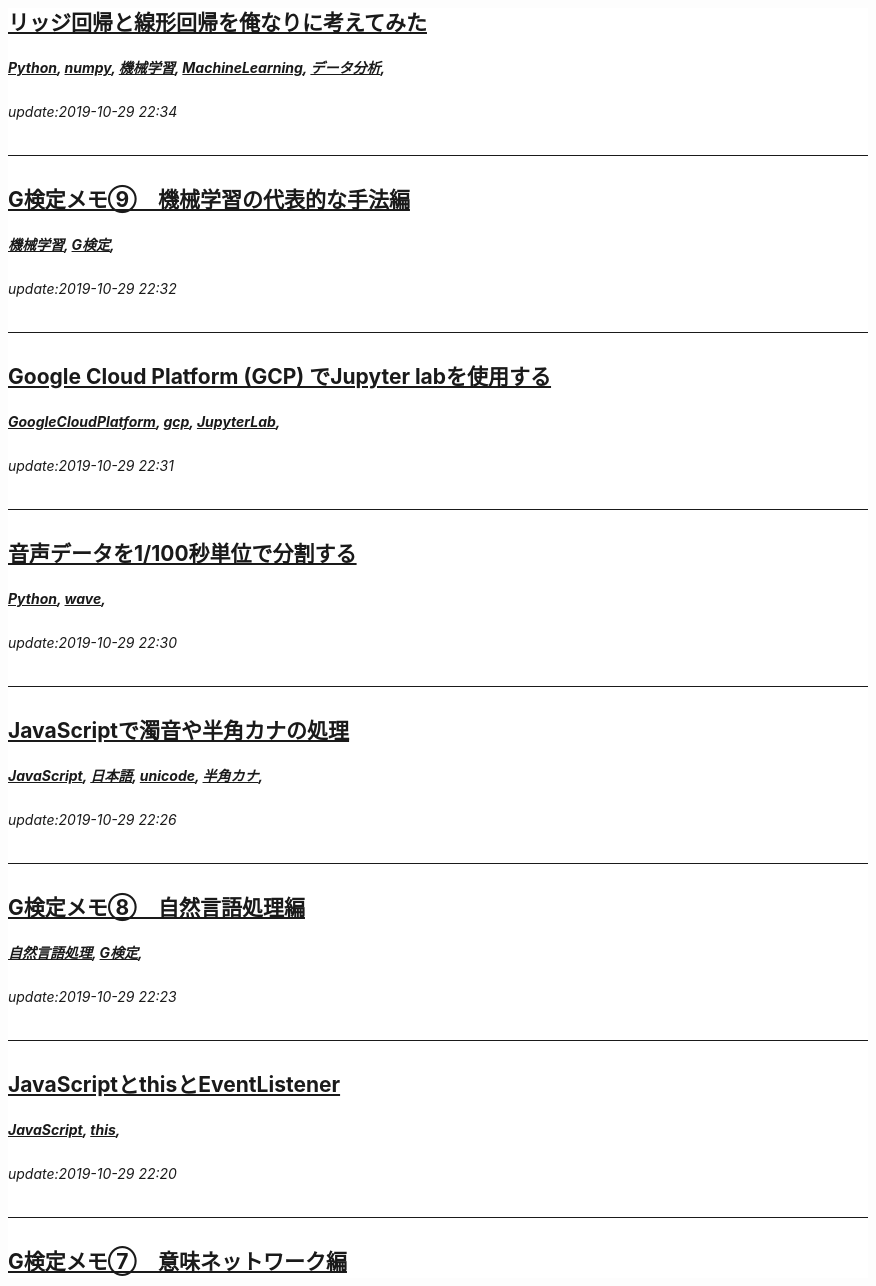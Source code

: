 ## [リッジ回帰と線形回帰を俺なりに考えてみた](https://qiita.com/yoyoyo_/items/5cec602f32d26d4c16d1)
##### [Python](https://qiita.com/tags/Python), [numpy](https://qiita.com/tags/numpy), [機械学習](https://qiita.com/tags/機械学習), [MachineLearning](https://qiita.com/tags/MachineLearning), [データ分析](https://qiita.com/tags/データ分析), 
###### update:2019-10-29 22:34
---
## [G検定メモ⑨　機械学習の代表的な手法編](https://qiita.com/momopeee/items/ac2b22ae04861cc10d41)
##### [機械学習](https://qiita.com/tags/機械学習), [G検定](https://qiita.com/tags/G検定), 
###### update:2019-10-29 22:32
---
## [Google Cloud Platform (GCP) でJupyter labを使用する](https://qiita.com/amufaamo/items/3a87322310ef6d858623)
##### [GoogleCloudPlatform](https://qiita.com/tags/GoogleCloudPlatform), [gcp](https://qiita.com/tags/gcp), [JupyterLab](https://qiita.com/tags/JupyterLab), 
###### update:2019-10-29 22:31
---
## [音声データを1/100秒単位で分割する](https://qiita.com/futurebone/items/b3723899235a977f5796)
##### [Python](https://qiita.com/tags/Python), [wave](https://qiita.com/tags/wave), 
###### update:2019-10-29 22:30
---
## [JavaScriptで濁音や半角カナの処理](https://qiita.com/jkr_2255/items/e0c039c438d3ebfd1a6a)
##### [JavaScript](https://qiita.com/tags/JavaScript), [日本語](https://qiita.com/tags/日本語), [unicode](https://qiita.com/tags/unicode), [半角カナ](https://qiita.com/tags/半角カナ), 
###### update:2019-10-29 22:26
---
## [G検定メモ⑧　自然言語処理編](https://qiita.com/momopeee/items/379aef9b045f6336e23e)
##### [自然言語処理](https://qiita.com/tags/自然言語処理), [G検定](https://qiita.com/tags/G検定), 
###### update:2019-10-29 22:23
---
## [JavaScriptとthisとEventListener](https://qiita.com/wannabe/items/878930ad29dc28e79fca)
##### [JavaScript](https://qiita.com/tags/JavaScript), [this](https://qiita.com/tags/this), 
###### update:2019-10-29 22:20
---
## [G検定メモ⑦　意味ネットワーク編](https://qiita.com/momopeee/items/5bfd15108f425aefe9fd)